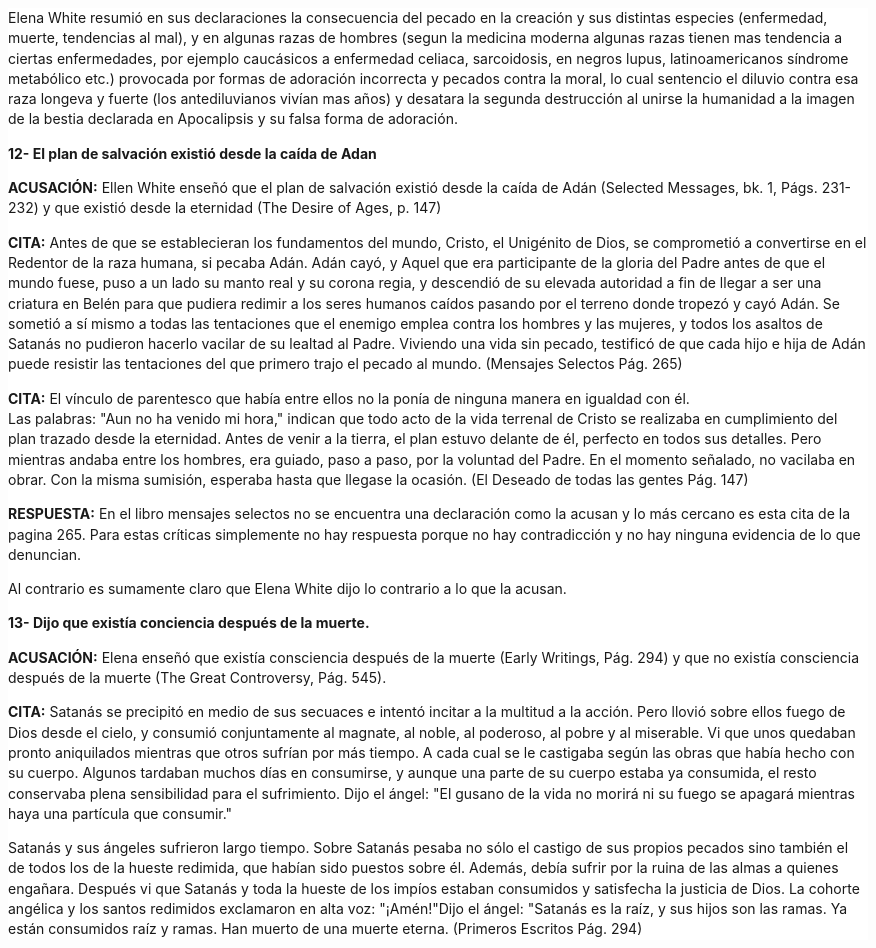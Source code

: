  Elena White resumió en sus declaraciones la consecuencia del pecado en la creación y sus distintas especies (enfermedad, muerte, tendencias al mal), y en algunas razas de hombres (segun la medicina moderna algunas razas tienen mas tendencia a ciertas enfermedades, por ejemplo caucásicos a enfermedad celiaca, sarcoidosis, en negros lupus, latinoamericanos síndrome metabólico etc.) provocada por formas de adoración incorrecta y pecados contra la moral, lo cual sentencio el diluvio contra esa raza longeva y fuerte (los antediluvianos vivían mas años) y desatara la segunda destrucción al unirse la humanidad a la imagen de la bestia declarada en Apocalipsis y su falsa forma de adoración.

 **12- El plan de salvación existió desde la caída de Adan**

 **ACUSACIÓN:** Ellen White enseñó que el plan de salvación existió desde la caída de Adán (Selected Messages, bk. 1, Págs. 231-232) y que existió desde la eternidad (The Desire of Ages, p. 147)

 **CITA:** Antes de que se establecieran los fundamentos del mundo, Cristo, el Unigénito de Dios, se comprometió a convertirse en el Redentor de la raza humana, si pecaba Adán. Adán cayó, y Aquel que era participante de la gloria del Padre antes de que el mundo fuese, puso a un lado su manto real y su corona regia, y descendió de su elevada autoridad a fin de llegar a ser una criatura en Belén para que pudiera redimir a los seres humanos caídos pasando por el terreno donde tropezó y cayó Adán. Se sometió a sí mismo a todas las tentaciones que el enemigo emplea contra los hombres y las mujeres, y todos los asaltos de Satanás no pudieron hacerlo vacilar de su lealtad al Padre. Viviendo una vida sin pecado, testificó de que cada hijo e hija de Adán puede resistir las tentaciones del que primero trajo el pecado al mundo. (Mensajes Selectos Pág. 265)

 **CITA:** El vínculo de parentesco que había entre ellos no la ponía de ninguna manera en igualdad con él.  
 Las palabras: "Aun no ha venido mi hora," indican que todo acto de la vida terrenal de Cristo se realizaba en cumplimiento del plan trazado desde la eternidad. Antes de venir a la tierra, el plan estuvo delante de él, perfecto en todos sus detalles. Pero mientras andaba entre los hombres, era guiado, paso a paso, por la voluntad del Padre. En el momento señalado, no vacilaba en obrar. Con la misma sumisión, esperaba hasta que llegase la ocasión. (El Deseado de todas las gentes Pág. 147)

 **RESPUESTA:** En el libro mensajes selectos no se encuentra una declaración como la acusan y lo más cercano es esta cita de la pagina 265. Para estas críticas simplemente no hay respuesta porque no hay contradicción y no hay ninguna evidencia de lo que denuncian.

 Al contrario es sumamente claro que Elena White dijo lo contrario a lo que la acusan.

 **13- Dijo que existía conciencia después de la muerte.**

 **ACUSACIÓN:** Elena enseñó que existía consciencia después de la muerte (Early Writings, Pág. 294) y que no existía consciencia después de la muerte (The Great Controversy, Pág. 545).

 **CITA:** Satanás se precipitó en medio de sus secuaces e intentó incitar a la multitud a la acción. Pero llovió sobre ellos fuego de Dios desde el cielo, y consumió conjuntamente al magnate, al noble, al poderoso, al pobre y al miserable. Vi que unos quedaban pronto aniquilados mientras que otros sufrían por más tiempo. A cada cual se le castigaba según las obras que había hecho con su cuerpo. Algunos tardaban muchos días en consumirse, y aunque una parte de su cuerpo estaba ya consumida, el resto conservaba plena sensibilidad para el sufrimiento. Dijo el ángel: "El gusano de la vida no morirá ni su fuego se apagará mientras haya una partícula que consumir."

 Satanás y sus ángeles sufrieron largo tiempo. Sobre Satanás pesaba no sólo el castigo de sus propios pecados sino también el de todos los de la hueste redimida, que habían sido puestos sobre él. Además, debía sufrir por la ruina de las almas a quienes engañara. Después vi que Satanás y toda la hueste de los impíos estaban consumidos y satisfecha la justicia de Dios. La cohorte angélica y los santos redimidos exclamaron en alta voz: "¡Amén!"Dijo el ángel: "Satanás es la raíz, y sus hijos son las ramas. Ya están consumidos raíz y ramas. Han muerto de una muerte eterna. (Primeros Escritos Pág. 294)
